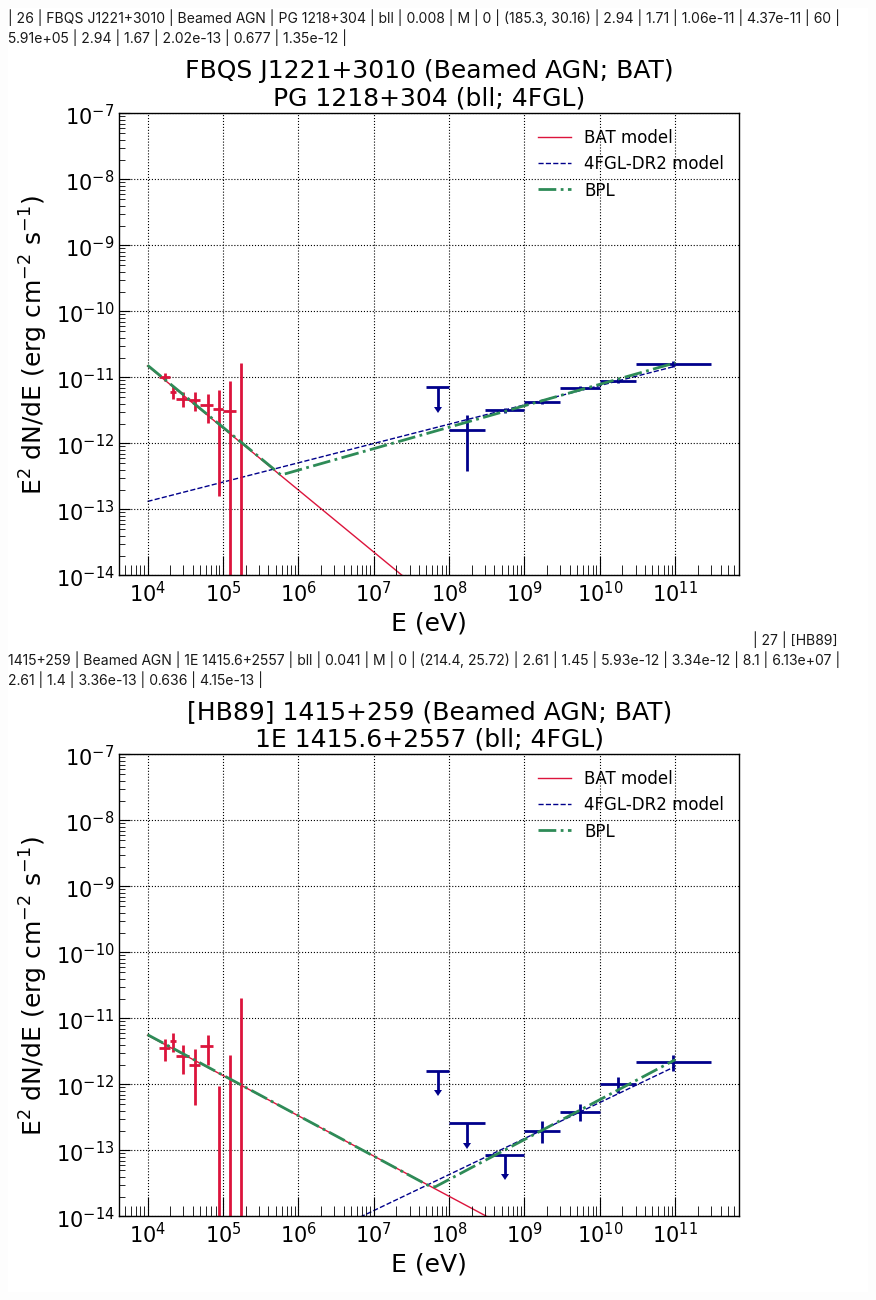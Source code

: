 | 26 | FBQS J1221+3010 | Beamed AGN | PG 1218+304 | bll | 0.008 | M | 0 | (185.3, 30.16) | 2.94 | 1.71 | 1.06e-11 | 4.37e-11 | 60 | 5.91e+05 | 2.94 | 1.67 | 2.02e-13 | 0.677 | 1.35e-12 | ![](figures/SED/BPLfit_PG_1218+304.png)
| 27 | [HB89] 1415+259 | Beamed AGN | 1E 1415.6+2557 | bll | 0.041 | M | 0 | (214.4, 25.72) | 2.61 | 1.45 | 5.93e-12 | 3.34e-12 | 8.1 | 6.13e+07 | 2.61 | 1.4 | 3.36e-13 | 0.636 | 4.15e-13 | ![](figures/SED/BPLfit_1E_1415.6+2557.png)